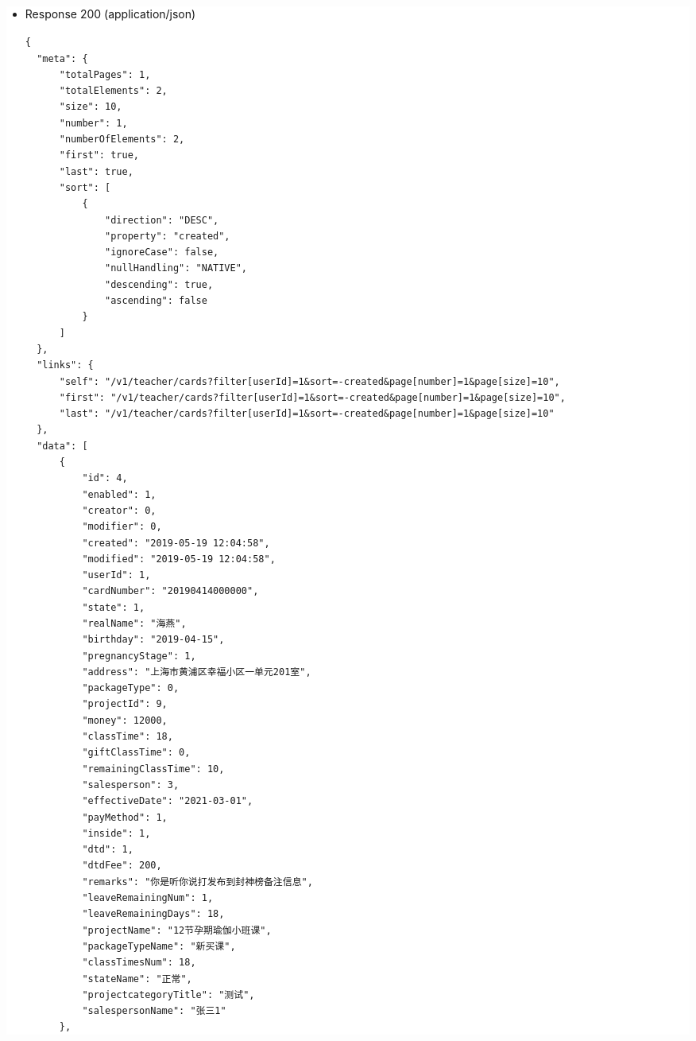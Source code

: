 + Response 200 (application/json)

      {
        "meta": {
            "totalPages": 1,
            "totalElements": 2,
            "size": 10,
            "number": 1,
            "numberOfElements": 2,
            "first": true,
            "last": true,
            "sort": [
                {
                    "direction": "DESC",
                    "property": "created",
                    "ignoreCase": false,
                    "nullHandling": "NATIVE",
                    "descending": true,
                    "ascending": false
                }
            ]
        },
        "links": {
            "self": "/v1/teacher/cards?filter[userId]=1&sort=-created&page[number]=1&page[size]=10",
            "first": "/v1/teacher/cards?filter[userId]=1&sort=-created&page[number]=1&page[size]=10",
            "last": "/v1/teacher/cards?filter[userId]=1&sort=-created&page[number]=1&page[size]=10"
        },
        "data": [
            {
                "id": 4,
                "enabled": 1,
                "creator": 0,
                "modifier": 0,
                "created": "2019-05-19 12:04:58",
                "modified": "2019-05-19 12:04:58",
                "userId": 1,
                "cardNumber": "20190414000000",
                "state": 1,
                "realName": "海燕",
                "birthday": "2019-04-15",
                "pregnancyStage": 1,
                "address": "上海市黄浦区幸福小区一单元201室",
                "packageType": 0,
                "projectId": 9,
                "money": 12000,
                "classTime": 18,
                "giftClassTime": 0,
                "remainingClassTime": 10,
                "salesperson": 3,
                "effectiveDate": "2021-03-01",
                "payMethod": 1,
                "inside": 1,
                "dtd": 1,
                "dtdFee": 200,
                "remarks": "你是听你说打发布到封神榜备注信息",
                "leaveRemainingNum": 1,
                "leaveRemainingDays": 18,
                "projectName": "12节孕期瑜伽小班课",
                "packageTypeName": "新买课",
                "classTimesNum": 18,
                "stateName": "正常",
                "projectcategoryTitle": "测试",
                "salespersonName": "张三1"
            },
